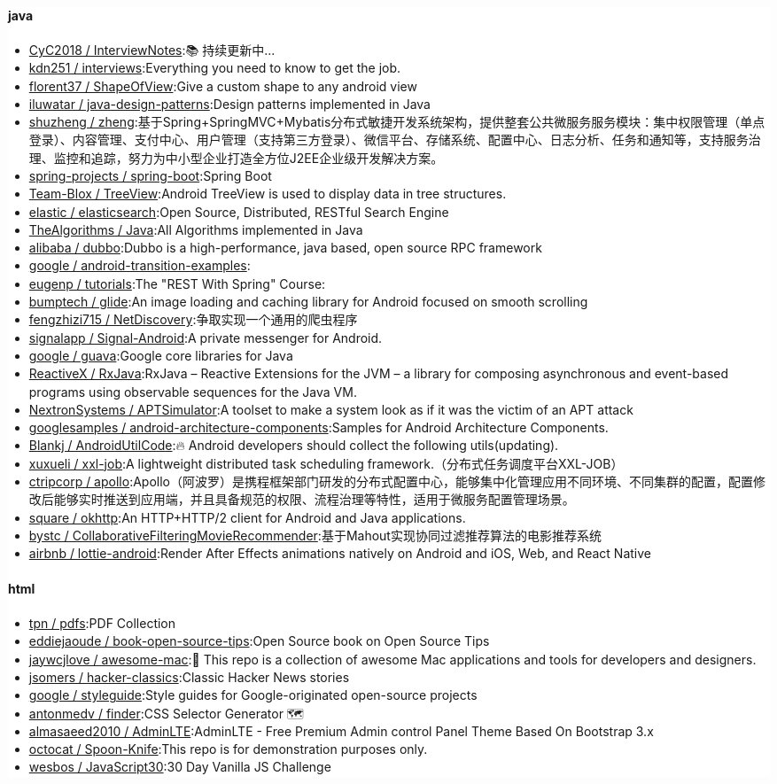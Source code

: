 #### java
* [CyC2018 / InterviewNotes](https://github.com/CyC2018/InterviewNotes):📚 持续更新中...
* [kdn251 / interviews](https://github.com/kdn251/interviews):Everything you need to know to get the job.
* [florent37 / ShapeOfView](https://github.com/florent37/ShapeOfView):Give a custom shape to any android view
* [iluwatar / java-design-patterns](https://github.com/iluwatar/java-design-patterns):Design patterns implemented in Java
* [shuzheng / zheng](https://github.com/shuzheng/zheng):基于Spring+SpringMVC+Mybatis分布式敏捷开发系统架构，提供整套公共微服务服务模块：集中权限管理（单点登录）、内容管理、支付中心、用户管理（支持第三方登录）、微信平台、存储系统、配置中心、日志分析、任务和通知等，支持服务治理、监控和追踪，努力为中小型企业打造全方位J2EE企业级开发解决方案。
* [spring-projects / spring-boot](https://github.com/spring-projects/spring-boot):Spring Boot
* [Team-Blox / TreeView](https://github.com/Team-Blox/TreeView):Android TreeView is used to display data in tree structures.
* [elastic / elasticsearch](https://github.com/elastic/elasticsearch):Open Source, Distributed, RESTful Search Engine
* [TheAlgorithms / Java](https://github.com/TheAlgorithms/Java):All Algorithms implemented in Java
* [alibaba / dubbo](https://github.com/alibaba/dubbo):Dubbo is a high-performance, java based, open source RPC framework
* [google / android-transition-examples](https://github.com/google/android-transition-examples):
* [eugenp / tutorials](https://github.com/eugenp/tutorials):The "REST With Spring" Course:
* [bumptech / glide](https://github.com/bumptech/glide):An image loading and caching library for Android focused on smooth scrolling
* [fengzhizi715 / NetDiscovery](https://github.com/fengzhizi715/NetDiscovery):争取实现一个通用的爬虫程序
* [signalapp / Signal-Android](https://github.com/signalapp/Signal-Android):A private messenger for Android.
* [google / guava](https://github.com/google/guava):Google core libraries for Java
* [ReactiveX / RxJava](https://github.com/ReactiveX/RxJava):RxJava – Reactive Extensions for the JVM – a library for composing asynchronous and event-based programs using observable sequences for the Java VM.
* [NextronSystems / APTSimulator](https://github.com/NextronSystems/APTSimulator):A toolset to make a system look as if it was the victim of an APT attack
* [googlesamples / android-architecture-components](https://github.com/googlesamples/android-architecture-components):Samples for Android Architecture Components.
* [Blankj / AndroidUtilCode](https://github.com/Blankj/AndroidUtilCode):🔥 Android developers should collect the following utils(updating).
* [xuxueli / xxl-job](https://github.com/xuxueli/xxl-job):A lightweight distributed task scheduling framework.（分布式任务调度平台XXL-JOB）
* [ctripcorp / apollo](https://github.com/ctripcorp/apollo):Apollo（阿波罗）是携程框架部门研发的分布式配置中心，能够集中化管理应用不同环境、不同集群的配置，配置修改后能够实时推送到应用端，并且具备规范的权限、流程治理等特性，适用于微服务配置管理场景。
* [square / okhttp](https://github.com/square/okhttp):An HTTP+HTTP/2 client for Android and Java applications.
* [bystc / CollaborativeFilteringMovieRecommender](https://github.com/bystc/CollaborativeFilteringMovieRecommender):基于Mahout实现协同过滤推荐算法的电影推荐系统
* [airbnb / lottie-android](https://github.com/airbnb/lottie-android):Render After Effects animations natively on Android and iOS, Web, and React Native

#### html
* [tpn / pdfs](https://github.com/tpn/pdfs):PDF Collection
* [eddiejaoude / book-open-source-tips](https://github.com/eddiejaoude/book-open-source-tips):Open Source book on Open Source Tips
* [jaywcjlove / awesome-mac](https://github.com/jaywcjlove/awesome-mac): This repo is a collection of awesome Mac applications and tools for developers and designers.
* [jsomers / hacker-classics](https://github.com/jsomers/hacker-classics):Classic Hacker News stories
* [google / styleguide](https://github.com/google/styleguide):Style guides for Google-originated open-source projects
* [antonmedv / finder](https://github.com/antonmedv/finder):CSS Selector Generator 🗺
* [almasaeed2010 / AdminLTE](https://github.com/almasaeed2010/AdminLTE):AdminLTE - Free Premium Admin control Panel Theme Based On Bootstrap 3.x
* [octocat / Spoon-Knife](https://github.com/octocat/Spoon-Knife):This repo is for demonstration purposes only.
* [wesbos / JavaScript30](https://github.com/wesbos/JavaScript30):30 Day Vanilla JS Challenge